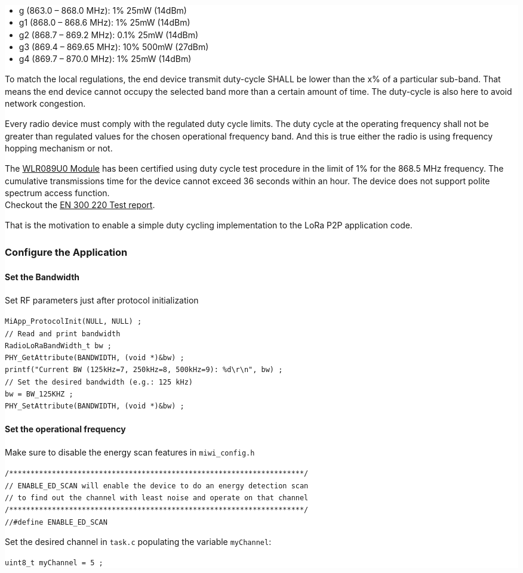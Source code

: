 - g (863.0 – 868.0 MHz): 1% 25mW (14dBm)
- g1 (868.0 – 868.6 MHz): 1% 25mW (14dBm)
- g2 (868.7 – 869.2 MHz): 0.1% 25mW (14dBm)
- g3 (869.4 – 869.65 MHz): 10% 500mW (27dBm)
- g4 (869.7 – 870.0 MHz): 1% 25mW (14dBm)

To match the local regulations, the end device transmit duty-cycle SHALL be lower than the x% of a particular sub-band. That means the end device cannot occupy the selected band more than a certain amount of time. The duty-cycle is also here to avoid network congestion.

Every radio device must comply with the regulated duty cycle limits. The duty cycle at the operating frequency shall not be greater than regulated values for the chosen operational frequency band. And this is true either the radio is using frequency hopping mechanism or not.

The [WLR089U0 Module](https://www.microchip.com/wwwproducts/en/WLR089U0) has been certified using duty cycle test procedure in the limit of 1% for the 868.5 MHz frequency. The cumulative transmissions time for the device cannot exceed 36 seconds within an hour. The device does not support polite spectrum access function.\
Checkout the [EN 300 220 Test report](https://ww1.microchip.com/downloads/en/DeviceDoc/WLR089U0_Module_Regulatory_Approval_Document_RevB.zip).

That is the motivation to enable a simple duty cycling implementation to the LoRa P2P application code.

### Configure the Application<a name="step6b"></a>

#### Set the Bandwidth

Set RF parameters just after protocol initialization

```
MiApp_ProtocolInit(NULL, NULL) ;
// Read and print bandwidth
RadioLoRaBandWidth_t bw ;
PHY_GetAttribute(BANDWIDTH, (void *)&bw) ;
printf("Current BW (125kHz=7, 250kHz=8, 500kHz=9): %d\r\n", bw) ;
// Set the desired bandwidth (e.g.: 125 kHz)
bw = BW_125KHZ ;
PHY_SetAttribute(BANDWIDTH, (void *)&bw) ;
```

#### Set the operational frequency

Make sure to disable the energy scan features in `miwi_config.h`
```
/*********************************************************************/
// ENABLE_ED_SCAN will enable the device to do an energy detection scan
// to find out the channel with least noise and operate on that channel
/*********************************************************************/
//#define ENABLE_ED_SCAN
```

Set the desired channel in `task.c` populating the variable `myChannel`:
```
uint8_t myChannel = 5 ;
```
